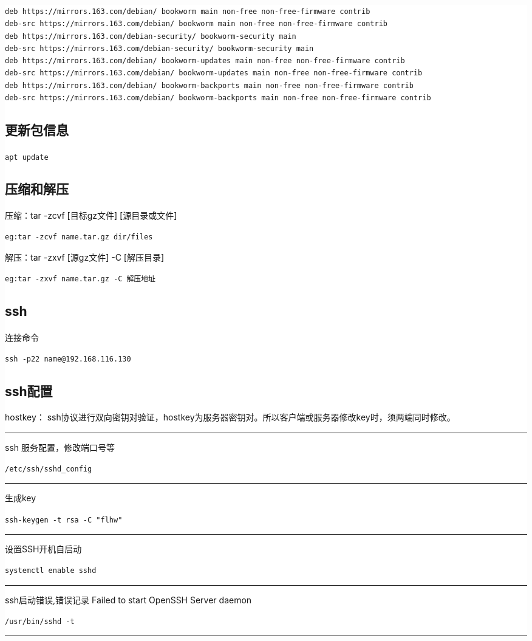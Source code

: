 
    deb https://mirrors.163.com/debian/ bookworm main non-free non-free-firmware contrib  
    deb-src https://mirrors.163.com/debian/ bookworm main non-free non-free-firmware contrib  
    deb https://mirrors.163.com/debian-security/ bookworm-security main  
    deb-src https://mirrors.163.com/debian-security/ bookworm-security main  
    deb https://mirrors.163.com/debian/ bookworm-updates main non-free non-free-firmware contrib  
    deb-src https://mirrors.163.com/debian/ bookworm-updates main non-free non-free-firmware contrib  
    deb https://mirrors.163.com/debian/ bookworm-backports main non-free non-free-firmware contrib  
    deb-src https://mirrors.163.com/debian/ bookworm-backports main non-free non-free-firmware contrib  



## 更新包信息
    
    apt update 

## 压缩和解压

压缩：tar -zcvf [目标gz文件] [源目录或文件]

    eg:tar -zcvf name.tar.gz dir/files  
解压：tar -zxvf [源gz文件] -C [解压目录]

    eg:tar -zxvf name.tar.gz -C 解压地址

## ssh
连接命令

    ssh -p22 name@192.168.116.130

## ssh配置

hostkey： ssh协议进行双向密钥对验证，hostkey为服务器密钥对。所以客户端或服务器修改key时，须两端同时修改。

---

ssh 服务配置，修改端口号等

    /etc/ssh/sshd_config

---

生成key

    ssh-keygen -t rsa -C "flhw"

---

设置SSH开机自启动

    systemctl enable sshd

---

ssh启动错误,错误记录 Failed to start OpenSSH Server daemon

    /usr/bin/sshd -t

---